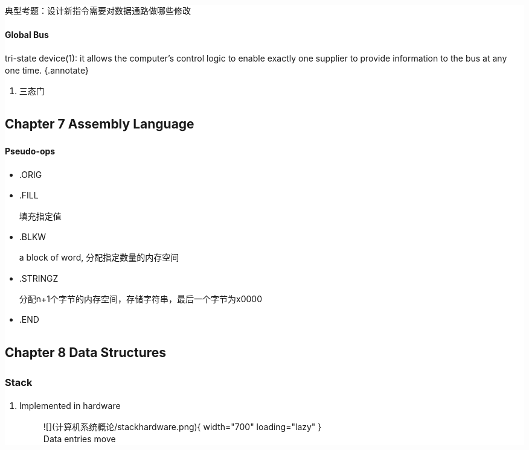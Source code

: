 典型考题：设计新指令需要对数据通路做哪些修改 

#### Global Bus

tri-state device(1): it allows the computer’s control logic to enable exactly one supplier to
provide information to the bus at any one time.
{.annotate}

1. 三态门

## Chapter 7 Assembly Language

#### Pseudo-ops

- .ORIG

- .FILL

    填充指定值

- .BLKW

    a block of word, 分配指定数量的内存空间

- .STRINGZ

    分配n+1个字节的内存空间，存储字符串，最后一个字节为x0000

- .END
## Chapter 8 Data Structures

### Stack

1. Implemented in hardware

    <figure markdown>
    ![](计算机系统概论/stackhardware.png){ width="700" loading="lazy" }
    <figcaption>Data entries move</figcaption>
    </figure>
